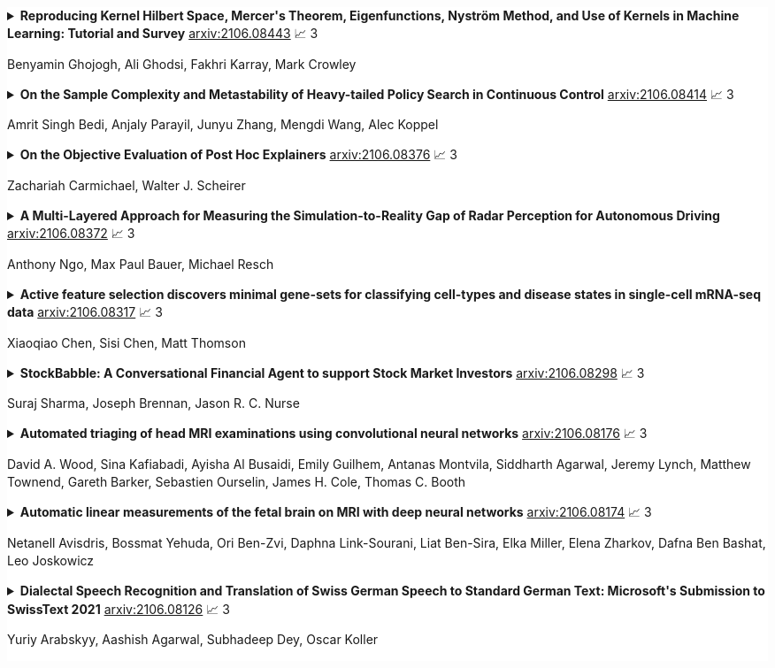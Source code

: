 <details><summary><b>Reproducing Kernel Hilbert Space, Mercer's Theorem, Eigenfunctions, Nyström Method, and Use of Kernels in Machine Learning: Tutorial and Survey</b>
<a href="https://arxiv.org/abs/2106.08443">arxiv:2106.08443</a>
&#x1F4C8; 3 <br>
<p>Benyamin Ghojogh, Ali Ghodsi, Fakhri Karray, Mark Crowley</p></summary></details>

<details><summary><b>On the Sample Complexity and Metastability of Heavy-tailed Policy Search in Continuous Control</b>
<a href="https://arxiv.org/abs/2106.08414">arxiv:2106.08414</a>
&#x1F4C8; 3 <br>
<p>Amrit Singh Bedi, Anjaly Parayil, Junyu Zhang, Mengdi Wang, Alec Koppel</p></summary></details>

<details><summary><b>On the Objective Evaluation of Post Hoc Explainers</b>
<a href="https://arxiv.org/abs/2106.08376">arxiv:2106.08376</a>
&#x1F4C8; 3 <br>
<p>Zachariah Carmichael, Walter J. Scheirer</p></summary></details>

<details><summary><b>A Multi-Layered Approach for Measuring the Simulation-to-Reality Gap of Radar Perception for Autonomous Driving</b>
<a href="https://arxiv.org/abs/2106.08372">arxiv:2106.08372</a>
&#x1F4C8; 3 <br>
<p>Anthony Ngo, Max Paul Bauer, Michael Resch</p></summary></details>

<details><summary><b>Active feature selection discovers minimal gene-sets for classifying cell-types and disease states in single-cell mRNA-seq data</b>
<a href="https://arxiv.org/abs/2106.08317">arxiv:2106.08317</a>
&#x1F4C8; 3 <br>
<p>Xiaoqiao Chen, Sisi Chen, Matt Thomson</p></summary></details>

<details><summary><b>StockBabble: A Conversational Financial Agent to support Stock Market Investors</b>
<a href="https://arxiv.org/abs/2106.08298">arxiv:2106.08298</a>
&#x1F4C8; 3 <br>
<p>Suraj Sharma, Joseph Brennan, Jason R. C. Nurse</p></summary></details>

<details><summary><b>Automated triaging of head MRI examinations using convolutional neural networks</b>
<a href="https://arxiv.org/abs/2106.08176">arxiv:2106.08176</a>
&#x1F4C8; 3 <br>
<p>David A. Wood, Sina Kafiabadi, Ayisha Al Busaidi, Emily Guilhem, Antanas Montvila, Siddharth Agarwal, Jeremy Lynch, Matthew Townend, Gareth Barker, Sebastien Ourselin, James H. Cole, Thomas C. Booth</p></summary></details>

<details><summary><b>Automatic linear measurements of the fetal brain on MRI with deep neural networks</b>
<a href="https://arxiv.org/abs/2106.08174">arxiv:2106.08174</a>
&#x1F4C8; 3 <br>
<p>Netanell Avisdris, Bossmat Yehuda, Ori Ben-Zvi, Daphna Link-Sourani, Liat Ben-Sira, Elka Miller, Elena Zharkov, Dafna Ben Bashat, Leo Joskowicz</p></summary></details>

<details><summary><b>Dialectal Speech Recognition and Translation of Swiss German Speech to Standard German Text: Microsoft's Submission to SwissText 2021</b>
<a href="https://arxiv.org/abs/2106.08126">arxiv:2106.08126</a>
&#x1F4C8; 3 <br>
<p>Yuriy Arabskyy, Aashish Agarwal, Subhadeep Dey, Oscar Koller</p></summary></details>
